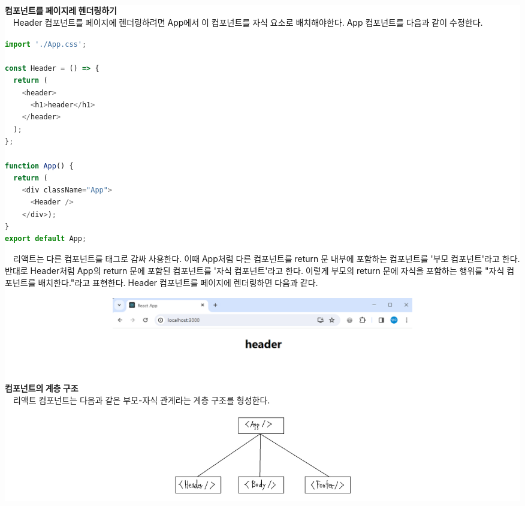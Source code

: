 
**컴포넌트를 페이지레 헨더링하기**<br/>
　Header 컴포넌트를 페이지에 렌더링하려면 App에서 이 컴포넌트를 자식 요소로 배치해야한다. App 컴포넌트를 다음과 같이 수정한다.
```javascript
import './App.css';

const Header = () => {
  return (
    <header>
      <h1>header</h1>
    </header>
  );
};

function App() {
  return (
    <div className="App">
      <Header />
    </div>);
}
export default App;
```

　리액트는 다른 컴포넌트를 태그로 감싸 사용한다. 이때 App처럼 다른 컴포넌트를 return 문 내부에 포함하는 컴포넌트를 '부모 컴포넌트'라고 한다. 반대로 Header처럼 App의 return 문에 포함된 컴포넌트를 '자식 컴포넌트'라고 한다. 이렇게 부모의 return 문에 자식을 포함하는 행위를 "자식 컴포넌트를 배치한다."라고 표현한다. Header 컴포넌트를 페이지에 렌더링하면 다음과 같다.<br/>
<p align="center"><img src="/Week6/assets/img/한 입 크기로 잘라먹는 리액트/5장-리액트의-기본-기능-다루기/5-1-2.png" width="500"></p>

**컴포넌트의 계층 구조**<br/>
　리액트 컴포넌트는 다음과 같은 부모-자식 관계라는 계층 구조를 형성한다.<br/>
<p align="center"><img src="/Week6/assets/img/한 입 크기로 잘라먹는 리액트/5장-리액트의-기본-기능-다루기/5-1-3.jpg" width="300"></p>
